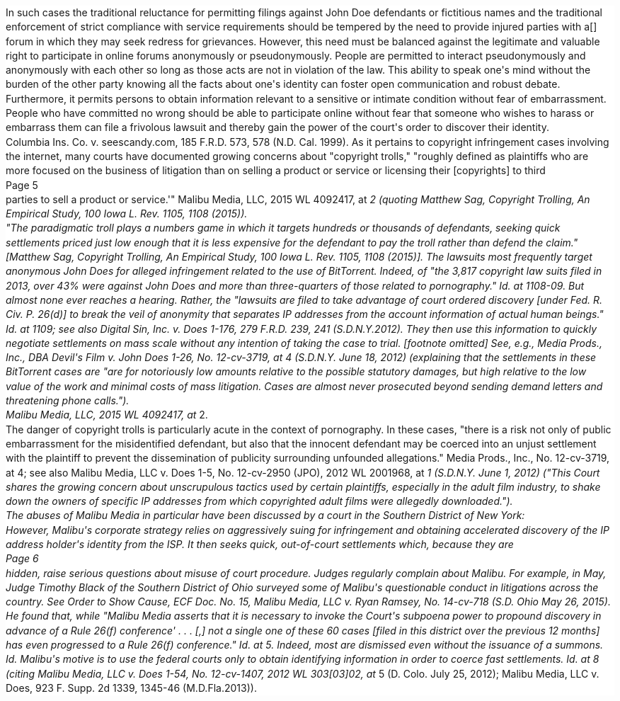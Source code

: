 In such cases the traditional reluctance for permitting filings against John Doe defendants or fictitious names and the traditional enforcement of strict compliance with service requirements should be tempered by the need to provide injured parties with a\[] forum in which they may seek redress for grievances. However, this need must be balanced against the legitimate and valuable right to participate in online forums anonymously or pseudonymously. People are permitted to interact pseudonymously and anonymously with each other so long as those acts are not in violation of the law. This ability to speak one's mind without the burden of the other party knowing all the facts about one's identity can foster open communication and robust debate. Furthermore, it permits persons to obtain information relevant to a sensitive or intimate condition without fear of embarrassment. People who have committed no wrong should be able to participate online without fear that someone who wishes to harass or embarrass them can file a frivolous lawsuit and thereby gain the power of the court's order to discover their identity.\
Columbia Ins. Co. v. seescandy.com, 185 F.R.D. 573, 578 (N.D. Cal. 1999). As it pertains to copyright infringement cases involving the internet, many courts have documented growing concerns about "copyright trolls," "roughly defined as plaintiffs who are more focused on the business of litigation than on selling a product or service or licensing their \[copyrights] to third\
Page 5\
parties to sell a product or service.'" Malibu Media, LLC, 2015 WL 4092417, at  _2 (quoting Matthew Sag, Copyright Trolling, An Empirical Study, 100 Iowa L. Rev. 1105, 1108 (2015))._\
_"The paradigmatic troll plays a numbers game in which it targets hundreds or thousands of defendants, seeking quick settlements priced just low enough that it is less expensive for the defendant to pay the troll rather than defend the claim." \[Matthew Sag, Copyright Trolling, An Empirical Study, 100 Iowa L. Rev. 1105, 1108 (2015)]. The lawsuits most frequently target anonymous John Does for alleged infringement related to the use of BitTorrent. Indeed, of "the 3,817 copyright law suits filed in 2013, over 43% were against John Does and more than three-quarters of those related to pornography." Id. at 1108-09. But almost none ever reaches a hearing. Rather, the "lawsuits are filed to take advantage of court ordered discovery \[under Fed. R. Civ. P. 26(d)] to break the veil of anonymity that separates IP addresses from the account information of actual human beings." Id. at 1109; see also Digital Sin, Inc. v. Does 1-176, 279 F.R.D. 239, 241 (S.D.N.Y.2012). They then use this information to quickly negotiate settlements on mass scale without any intention of taking the case to trial. \[footnote omitted] See, e.g., Media Prods., Inc., DBA Devil's Film v. John Does 1-26, No. 12-cv-3719, at 4 (S.D.N.Y. June 18, 2012) (explaining that the settlements in these BitTorrent cases are "are for notoriously low amounts relative to the possible statutory damages, but high relative to the low value of the work and minimal costs of mass litigation. Cases are almost never prosecuted beyond sending demand letters and threatening phone calls.")._\
_Malibu Media, LLC, 2015 WL 4092417, at_  2.\
The danger of copyright trolls is particularly acute in the context of pornography. In these cases, "there is a risk not only of public embarrassment for the misidentified defendant, but also that the innocent defendant may be coerced into an unjust settlement with the plaintiff to prevent the dissemination of publicity surrounding unfounded allegations." Media Prods., Inc., No. 12-cv-3719, at 4; see also Malibu Media, LLC v. Does 1-5, No. 12-cv-2950 (JPO), 2012 WL 2001968, at _1 (S.D.N.Y. June 1, 2012) ("This Court shares the growing concern about unscrupulous tactics used by certain plaintiffs, especially in the adult film industry, to shake down the owners of specific IP addresses from which copyrighted adult films were allegedly downloaded.")._\
_The abuses of Malibu Media in particular have been discussed by a court in the Southern District of New York:_\
_However, Malibu's corporate strategy relies on aggressively suing for infringement and obtaining accelerated discovery of the IP address holder's identity from the ISP. It then seeks quick, out-of-court settlements which, because they are_\
_Page 6_\
_hidden, raise serious questions about misuse of court procedure. Judges regularly complain about Malibu. For example, in May, Judge Timothy Black of the Southern District of Ohio surveyed some of Malibu's questionable conduct in litigations across the country. See Order to Show Cause, ECF Doc. No. 15, Malibu Media, LLC v. Ryan Ramsey, No. 14-cv-718 (S.D. Ohio May 26, 2015). He found that, while "Malibu Media asserts that it is necessary to invoke the Court's subpoena power to propound discovery in advance of a Rule 26(f) conference' . . . \[,] not a single one of these 60 cases \[filed in this district over the previous 12 months] has even progressed to a Rule 26(f) conference." Id. at 5. Indeed, most are dismissed even without the issuance of a summons. Id. Malibu's motive is to use the federal courts only to obtain identifying information in order to coerce fast settlements. Id. at 8 (citing Malibu Media, LLC v. Does 1-54, No. 12-cv-1407, 2012 WL 303\[03]02, at_ 5 (D. Colo. July 25, 2012); Malibu Media, LLC v. Does, 923 F. Supp. 2d 1339, 1345-46 (M.D.Fla.2013)).

